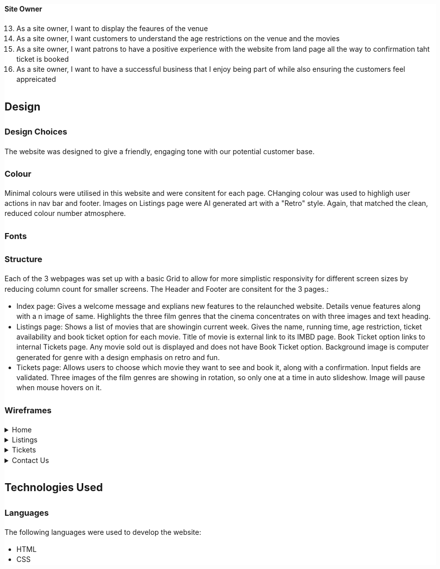 #### Site Owner
13. As a site owner, I want to display the feaures of the venue
14. As a site owner, I want customers to understand the age restrictions on the venue and the movies
15. As a site owner, I want patrons to have a positive experience with the website from land page all the way to confirmation taht ticket is booked
16. As a site owner, I want to have a successful business that I enjoy being part of while also ensuring the customers feel appreicated

## Design

### Design Choices
The website was designed to give a friendly, engaging tone with our potential customer base.

### Colour
Minimal colours were utilised in this website and were consitent for each page. CHanging colour was used to highligh user actions in nav bar and footer. Images on Listings page were AI generated art with a "Retro" style. Again, that matched the clean, reduced colour number atmosphere. 

### Fonts


### Structure
Each of the 3 webpages was set up with a basic Grid to allow for more simplistic responsivity for different screen sizes by reducing column count for smaller screens. The Header and Footer are consitent for the 3 pages.:
- Index page: Gives a welcome message and explians new features to the relaunched website. Details venue features along with a n image of same. Highlights the three film genres that the cinema concentrates on with three images and text heading.
- Listings page: Shows a list of movies that are showingin current week. Gives the name, running time, age restriction, ticket availability and book ticket option for each movie. Title of movie is external link to its IMBD page. Book Ticket option links to internal Tickets page. Any movie sold out is displayed and does not have Book Ticket option. Background image is computer generated for genre with a design emphasis on retro and fun.
- Tickets page: Allows users to choose which movie they want to see and book it, along with a confirmation. Input fields are validated. Three images of the film genres are showing in rotation, so only one at a time in auto slideshow. Image will pause when mouse hovers on it.


### Wireframes
<details><summary>Home</Summary></details>
<details><summary>Listings</Summary></details>
<details><summary>Tickets</Summary></details>
<details><summary>Contact Us</Summary></details>


## Technologies Used

### Languages
The following languages were used to develop the website:
- HTML
- CSS
